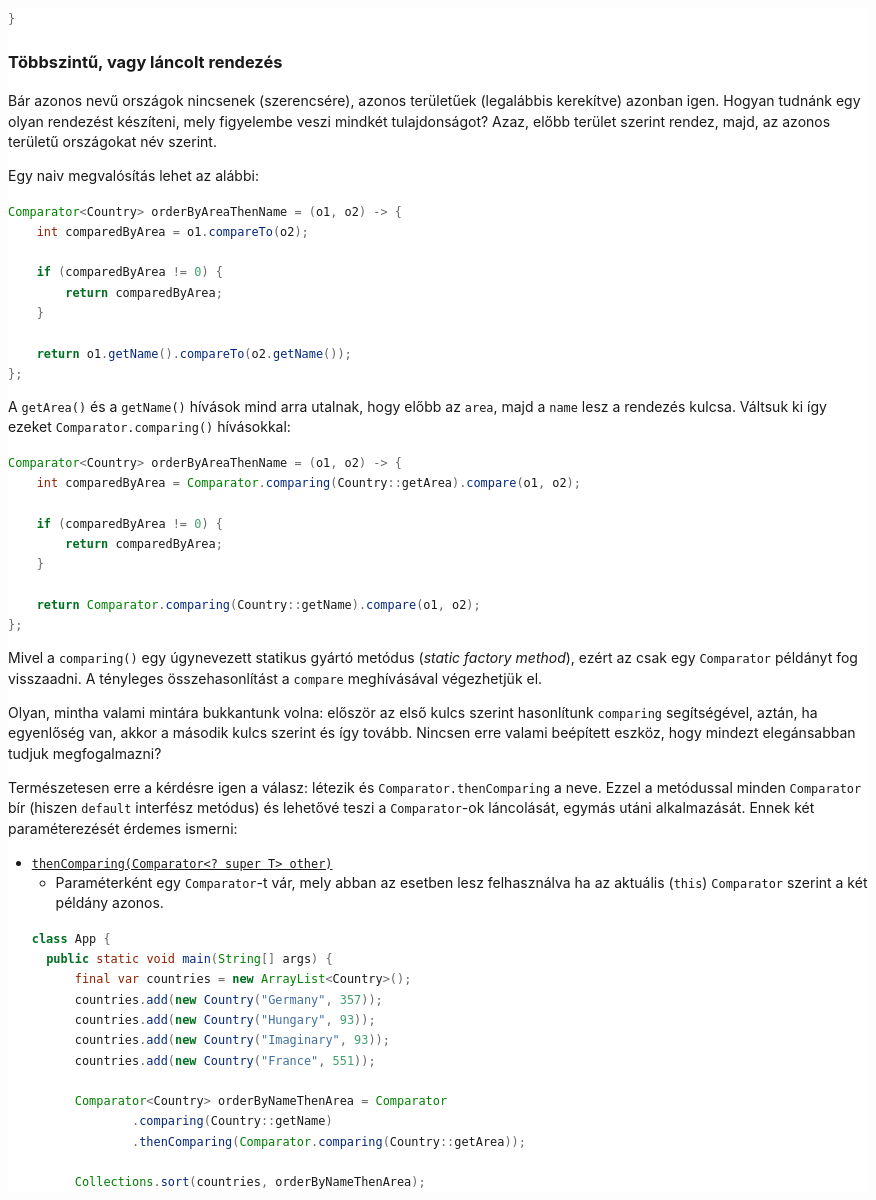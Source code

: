 ```Java
}
```

### Többszintű, vagy láncolt rendezés

Bár azonos nevű országok nincsenek (szerencsére), azonos területűek (legalábbis kerekítve) azonban igen. Hogyan tudnánk egy olyan rendezést készíteni, mely figyelembe veszi mindkét tulajdonságot? Azaz, előbb terület szerint rendez, majd, az azonos területű országokat név szerint.

Egy naiv megvalósítás lehet az alábbi:

```Java
Comparator<Country> orderByAreaThenName = (o1, o2) -> {
    int comparedByArea = o1.compareTo(o2);

    if (comparedByArea != 0) {
        return comparedByArea;
    }

    return o1.getName().compareTo(o2.getName());
};
```

A `getArea()` és a `getName()` hívások mind arra utalnak, hogy előbb az `area`, majd a `name` lesz a rendezés kulcsa. Váltsuk ki így ezeket `Comparator.comparing()` hívásokkal:

```Java
Comparator<Country> orderByAreaThenName = (o1, o2) -> {
    int comparedByArea = Comparator.comparing(Country::getArea).compare(o1, o2);

    if (comparedByArea != 0) {
        return comparedByArea;
    }

    return Comparator.comparing(Country::getName).compare(o1, o2);
};
```

Mivel a `comparing()` egy úgynevezett statikus gyártó metódus (*static factory method*), ezért az csak egy `Comparator` példányt fog visszaadni. A tényleges összehasonlítást a `compare` meghívásával végezhetjük el.

Olyan, mintha valami mintára bukkantunk volna: először az első kulcs szerint hasonlítunk `comparing` segítségével, aztán, ha egyenlőség van, akkor a második kulcs szerint és így tovább. Nincsen erre valami beépített eszköz, hogy mindezt elegánsabban tudjuk megfogalmazni?

Természetesen erre a kérdésre igen a válasz: létezik és `Comparator.thenComparing` a neve. Ezzel a metódussal minden `Comparator` bír (hiszen `default` interfész metódus) és lehetővé teszi a `Comparator`-ok láncolását, egymás utáni alkalmazását. Ennek két paraméterezését érdemes ismerni:
- [`thenComparing(Comparator<? super T> other)`](https://docs.oracle.com/en/java/javase/24/docs/api/java.base/java/util/Comparator.html#thenComparing(java.util.Comparator))
  * Paraméterként egy `Comparator`-t vár, mely abban az esetben lesz felhasználva ha az aktuális (`this`) `Comparator` szerint a két példány azonos.
  ```Java
  class App {
    public static void main(String[] args) {
        final var countries = new ArrayList<Country>();
        countries.add(new Country("Germany", 357));
        countries.add(new Country("Hungary", 93));
        countries.add(new Country("Imaginary", 93));
        countries.add(new Country("France", 551));

        Comparator<Country> orderByNameThenArea = Comparator
                .comparing(Country::getName)
                .thenComparing(Comparator.comparing(Country::getArea));

        Collections.sort(countries, orderByNameThenArea);
  ```